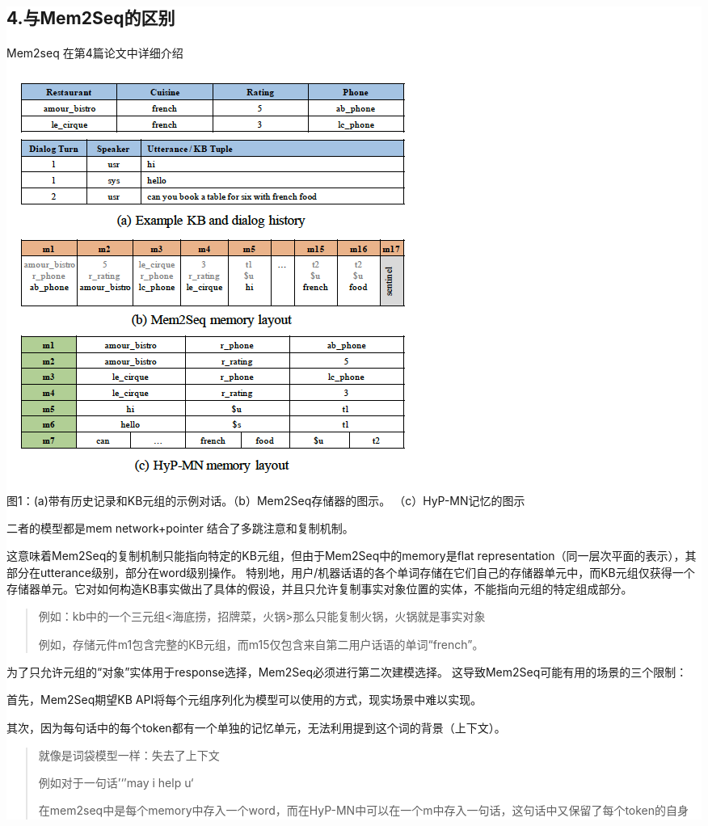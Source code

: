 ## 4.与Mem2Seq的区别

Mem2seq 在第4篇论文中详细介绍

![image-20181016211446011](./图片/3-2.png)

图1：(a)带有历史记录和KB元组的示例对话。（b）Mem2Seq存储器的图示。 （c）HyP-MN记忆的图示

二者的模型都是mem network+pointer 结合了多跳注意和复制机制。 

这意味着Mem2Seq的复制机制只能指向特定的KB元组，但由于Mem2Seq中的memory是flat representation（同一层次平面的表示），其部分在utterance级别，部分在word级别操作。 特别地，用户/机器话语的各个单词存储在它们自己的存储器单元中，而KB元组仅获得一个存储器单元。它对如何构造KB事实做出了具体的假设，并且只允许复制事实对象位置的实体，不能指向元组的特定组成部分。

> 例如：kb中的一个三元组<海底捞，招牌菜，火锅>那么只能复制火锅，火锅就是事实对象
>
>  例如，存储元件m1包含完整的KB元组，而m15仅包含来自第二用户话语的单词“french”。

为了只允许元组的“对象”实体用于response选择，Mem2Seq必须进行第二次建模选择。 这导致Mem2Seq可能有用的场景的三个限制：

首先，Mem2Seq期望KB API将每个元组序列化为模型可以使用的方式，现实场景中难以实现。

其次，因为每句话中的每个token都有一个单独的记忆单元，无法利用提到这个词的背景（上下文）。

>就像是词袋模型一样：失去了上下文
>
>例如对于一句话’‘’may i help u‘
>
>在mem2seq中是每个memory中存入一个word，而在HyP-MN中可以在一个m中存入一句话，这句话中又保留了每个token的自身
